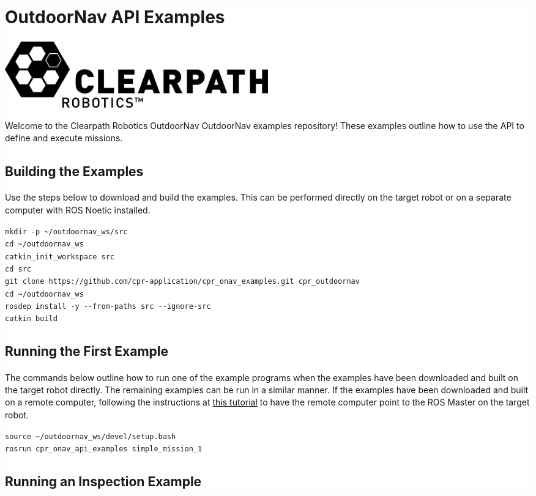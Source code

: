 # OutdoorNav API Examples


<img src="cpr_onav_api_examples/images/clearpath_robotics_transparent_dark.png" alt="Clearpath Logo" width="50%" />&nbsp;

Welcome to the Clearpath Robotics OutdoorNav OutdoorNav examples repository! These examples outline how to use the API to define and execute missions.

## Building the Examples

Use the steps below to download and build the examples. This can be performed
directly on the target robot or on a separate computer with ROS Noetic
installed.

```
mkdir -p ~/outdoornav_ws/src
cd ~/outdoornav_ws
catkin_init_workspace src
cd src
git clone https://github.com/cpr-application/cpr_onav_examples.git cpr_outdoornav
cd ~/outdoornav_ws
rosdep install -y --from-paths src --ignore-src
catkin build
```

## Running the First Example

The commands below outline how to run one of the example programs when
the examples have been downloaded and built on the target robot directly.
The remaining examples can be run in a similar manner.
If the examples have been downloaded and built on a remote computer,
following the instructions at [this tutorial](http://wiki.ros.org/ROS/Tutorials/MultipleMachines) to
have the remote computer point to the ROS Master on the target robot.

```
source ~/outdoornav_ws/devel/setup.bash
rosrun cpr_onav_api_examples simple_mission_1
```

## Running an Inspection Example
